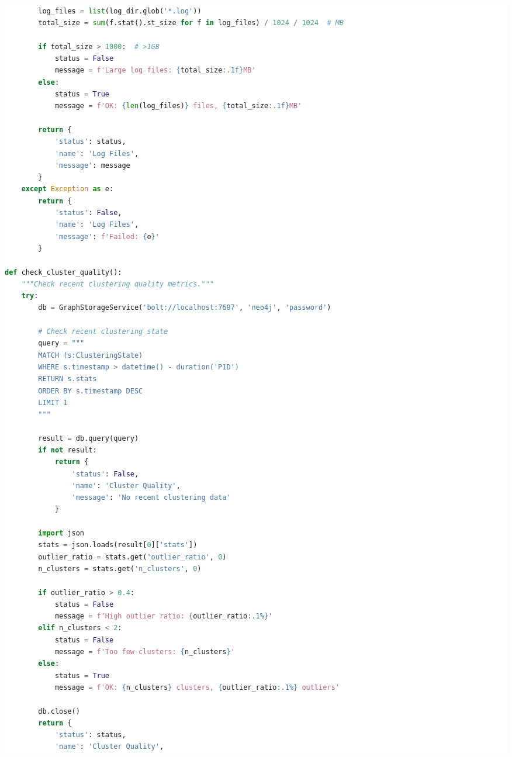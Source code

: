 ```python
        log_files = list(log_dir.glob('*.log'))
        total_size = sum(f.stat().st_size for f in log_files) / 1024 / 1024  # MB
        
        if total_size > 1000:  # >1GB
            status = False
            message = f'Large log files: {total_size:.1f}MB'
        else:
            status = True
            message = f'OK: {len(log_files)} files, {total_size:.1f}MB'
        
        return {
            'status': status,
            'name': 'Log Files',
            'message': message
        }
    except Exception as e:
        return {
            'status': False,
            'name': 'Log Files',
            'message': f'Failed: {e}'
        }

def check_cluster_quality():
    """Check recent clustering quality metrics."""
    try:
        db = GraphStorageService('bolt://localhost:7687', 'neo4j', 'password')
        
        # Check recent clustering state
        query = """
        MATCH (s:ClusteringState)
        WHERE s.timestamp > datetime() - duration('P1D')
        RETURN s.stats
        ORDER BY s.timestamp DESC
        LIMIT 1
        """
        
        result = db.query(query)
        if not result:
            return {
                'status': False,
                'name': 'Cluster Quality',
                'message': 'No recent clustering data'
            }
        
        import json
        stats = json.loads(result[0]['stats'])
        outlier_ratio = stats.get('outlier_ratio', 0)
        n_clusters = stats.get('n_clusters', 0)
        
        if outlier_ratio > 0.4:
            status = False
            message = f'High outlier ratio: {outlier_ratio:.1%}'
        elif n_clusters < 2:
            status = False
            message = f'Too few clusters: {n_clusters}'
        else:
            status = True
            message = f'OK: {n_clusters} clusters, {outlier_ratio:.1%} outliers'
        
        db.close()
        return {
            'status': status,
            'name': 'Cluster Quality',
```